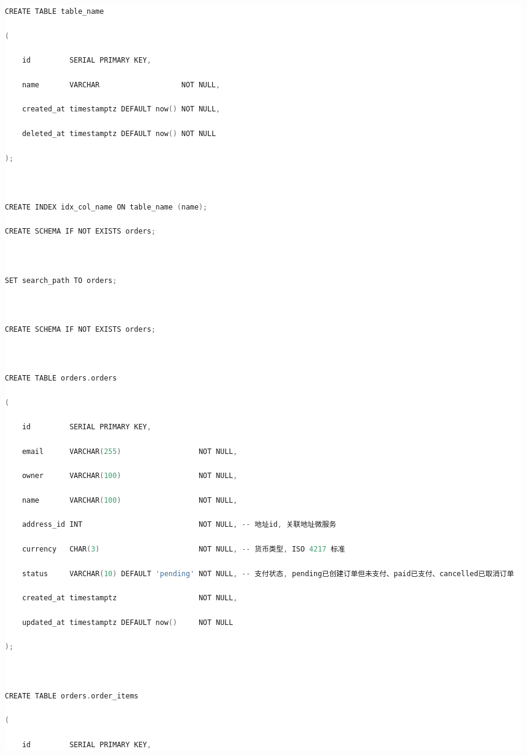 

```go
CREATE TABLE table_name

(

    id         SERIAL PRIMARY KEY,

    name       VARCHAR                   NOT NULL,

    created_at timestamptz DEFAULT now() NOT NULL,

    deleted_at timestamptz DEFAULT now() NOT NULL

);

  

CREATE INDEX idx_col_name ON table_name (name);

CREATE SCHEMA IF NOT EXISTS orders;

  

SET search_path TO orders;

  

CREATE SCHEMA IF NOT EXISTS orders;

  

CREATE TABLE orders.orders

(

    id         SERIAL PRIMARY KEY,

    email      VARCHAR(255)                  NOT NULL,

    owner      VARCHAR(100)                  NOT NULL,

    name       VARCHAR(100)                  NOT NULL,

    address_id INT                           NOT NULL, -- 地址id, 关联地址微服务

    currency   CHAR(3)                       NOT NULL, -- 货币类型, ISO 4217 标准

    status     VARCHAR(10) DEFAULT 'pending' NOT NULL, -- 支付状态, pending已创建订单但未支付、paid已支付、cancelled已取消订单

    created_at timestamptz                   NOT NULL,

    updated_at timestamptz DEFAULT now()     NOT NULL

);

  

CREATE TABLE orders.order_items

(

    id         SERIAL PRIMARY KEY,
```